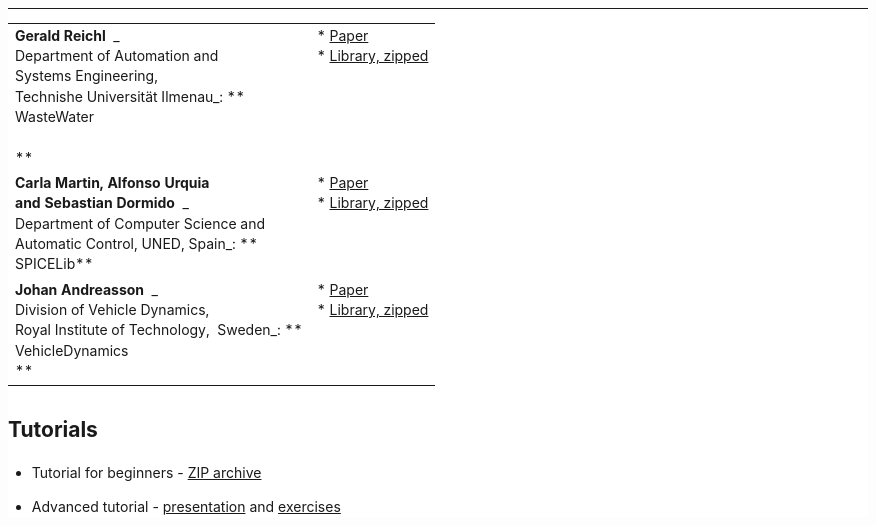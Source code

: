 ---------

|     |     |
| --- | --- |
| **Gerald Reichl**  _  <br>Department of Automation and   <br>Systems Engineering,   <br>Technishe Universität Ilmenau_: **  <br>WasteWater  <br>  <br>** | * [Paper](/events/Conference2003/papers/h05_Reichl.pdf)<br>* [Library, zipped](WasteWater.zip) |
| **Carla Martin, Alfonso Urquia   <br>and Sebastian Dormido**  _  <br>Department of Computer Science and   <br>Automatic Control, UNED, Spain_: **  <br>SPICELib** | * [Paper](/events/Conference2003/papers/h02_Martin.pdf)<br>* [Library, zipped](SPICELib.zip) |
| **Johan Andreasson**  _  <br>Division of Vehicle Dynamics,   <br>Royal Institute of Technology,  Sweden_: **  <br>VehicleDynamics  <br>** | * [Paper](/events/Conference2003/papers/h28_vehicle_Andreasson.pdf)<br>* [Library, zipped](VehicleDynamics.zip)[](#) |

Tutorials
---------

* Tutorial for beginners - [ZIP archive](Modelica_Beginners_Tutorial.zip)
    
* Advanced tutorial - [presentation](Modelica03-AdvancedTutorial.pdf) and [exercises](Modelica03-AdvancedTutorialExercises.pdf)
    
